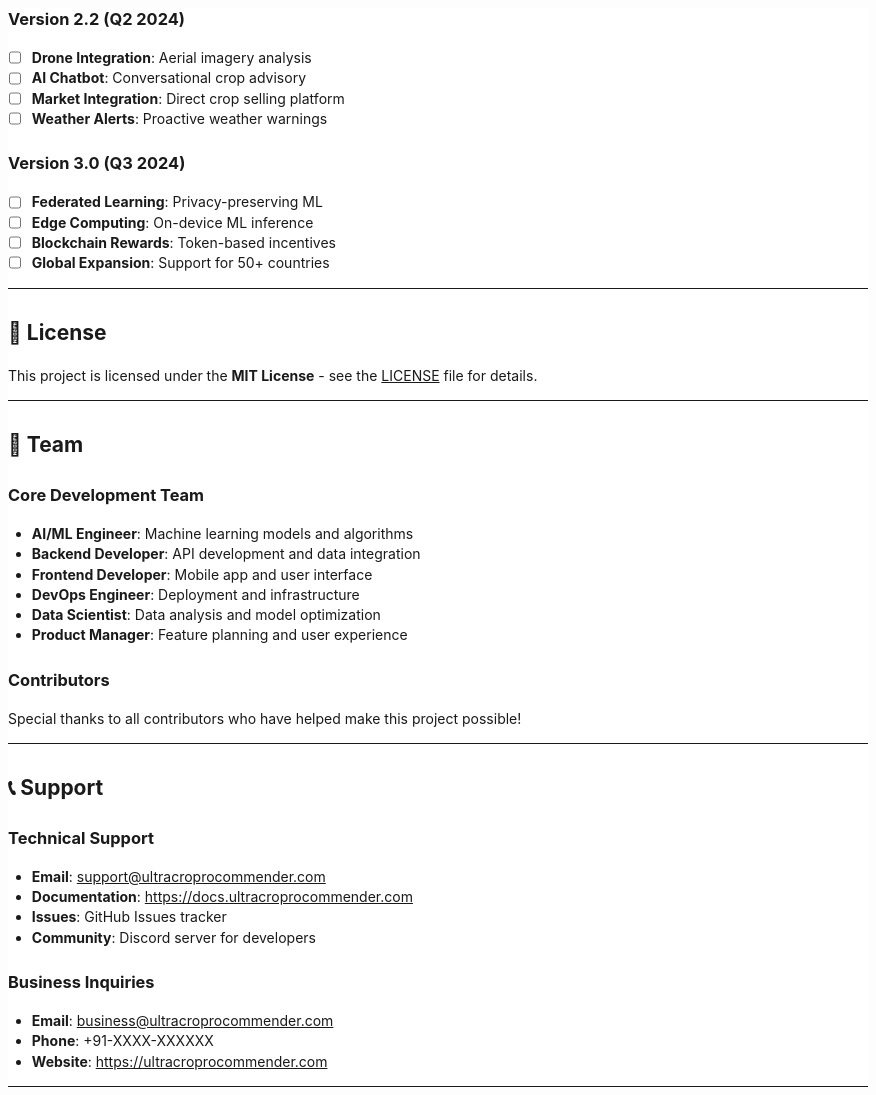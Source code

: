 ### Version 2.2 (Q2 2024)
- [ ] **Drone Integration**: Aerial imagery analysis
- [ ] **AI Chatbot**: Conversational crop advisory
- [ ] **Market Integration**: Direct crop selling platform
- [ ] **Weather Alerts**: Proactive weather warnings

### Version 3.0 (Q3 2024)
- [ ] **Federated Learning**: Privacy-preserving ML
- [ ] **Edge Computing**: On-device ML inference
- [ ] **Blockchain Rewards**: Token-based incentives
- [ ] **Global Expansion**: Support for 50+ countries

---

## 📄 License

This project is licensed under the **MIT License** - see the [LICENSE](LICENSE) file for details.

---

## 👥 Team

### Core Development Team
- **AI/ML Engineer**: Machine learning models and algorithms
- **Backend Developer**: API development and data integration
- **Frontend Developer**: Mobile app and user interface
- **DevOps Engineer**: Deployment and infrastructure
- **Data Scientist**: Data analysis and model optimization
- **Product Manager**: Feature planning and user experience

### Contributors
Special thanks to all contributors who have helped make this project possible!

---

## 📞 Support

### Technical Support
- **Email**: support@ultracroprocommender.com
- **Documentation**: https://docs.ultracroprocommender.com
- **Issues**: GitHub Issues tracker
- **Community**: Discord server for developers

### Business Inquiries
- **Email**: business@ultracroprocommender.com
- **Phone**: +91-XXXX-XXXXXX
- **Website**: https://ultracroprocommender.com

---
